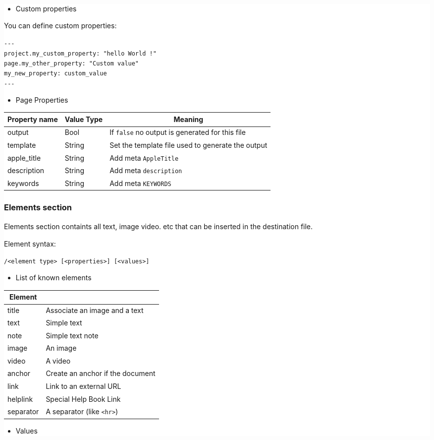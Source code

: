 * Custom properties

You can define custom properties:

```
---
project.my_custom_property: "hello World !"
page.my_other_property: "Custom value"
my_new_property: custom_value
---
```

* Page Properties

|Property name|Value Type|Meaning|
|---|---|---|
| output | Bool | If `false` no output is generated for this file |
| template | String | Set the template file used to generate the output |
| apple_title | String | Add meta `AppleTitle` |
| description | String | Add meta `description` |
| keywords | String | Add meta `KEYWORDS` |

### Elements section

Elements section containts all text, image video. etc that can be inserted in the destination file.

Element syntax:
```
/<element type> [<properties>] [<values>]
```
  
* List of known elements

| Element | |
|---|---|
| title | Associate an image and a text |
| text | Simple text |
| note | Simple text note |
| image | An image |
| video | A video |
| anchor| Create an anchor if the document |
| link | Link to an external URL |
| helplink | Special Help Book Link  |
| separator | A separator (like `<hr>`) |

* Values
